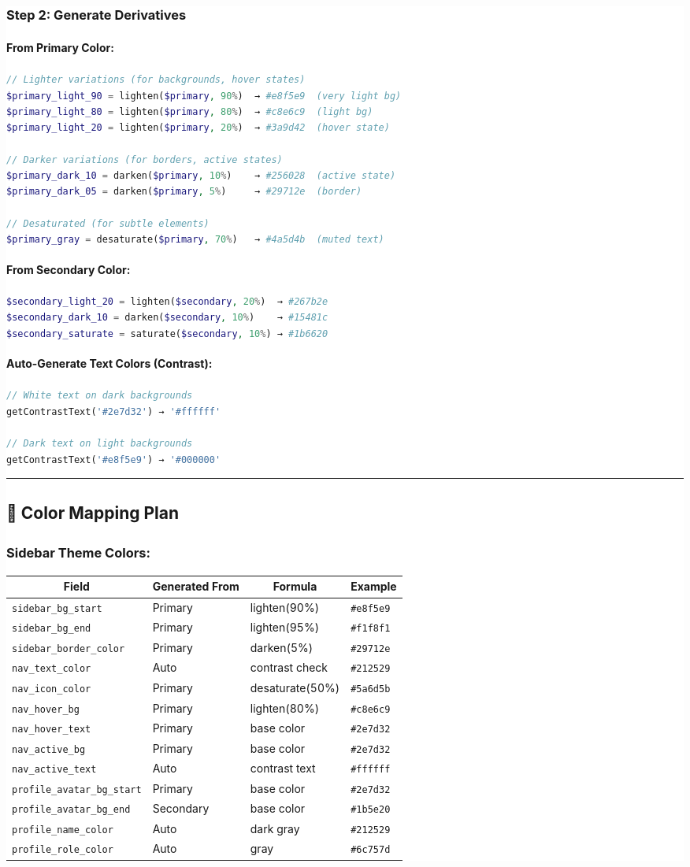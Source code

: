 ### Step 2: Generate Derivatives

#### From Primary Color:
```php
// Lighter variations (for backgrounds, hover states)
$primary_light_90 = lighten($primary, 90%)  → #e8f5e9  (very light bg)
$primary_light_80 = lighten($primary, 80%)  → #c8e6c9  (light bg)
$primary_light_20 = lighten($primary, 20%)  → #3a9d42  (hover state)

// Darker variations (for borders, active states)
$primary_dark_10 = darken($primary, 10%)    → #256028  (active state)
$primary_dark_05 = darken($primary, 5%)     → #29712e  (border)

// Desaturated (for subtle elements)
$primary_gray = desaturate($primary, 70%)   → #4a5d4b  (muted text)
```

#### From Secondary Color:
```php
$secondary_light_20 = lighten($secondary, 20%)  → #267b2e
$secondary_dark_10 = darken($secondary, 10%)    → #15481c
$secondary_saturate = saturate($secondary, 10%) → #1b6620
```

#### Auto-Generate Text Colors (Contrast):
```php
// White text on dark backgrounds
getContrastText('#2e7d32') → '#ffffff'

// Dark text on light backgrounds  
getContrastText('#e8f5e9') → '#000000'
```

---

## 🎨 Color Mapping Plan

### Sidebar Theme Colors:

| Field | Generated From | Formula | Example |
|-------|---------------|---------|---------|
| `sidebar_bg_start` | Primary | lighten(90%) | `#e8f5e9` |
| `sidebar_bg_end` | Primary | lighten(95%) | `#f1f8f1` |
| `sidebar_border_color` | Primary | darken(5%) | `#29712e` |
| `nav_text_color` | Auto | contrast check | `#212529` |
| `nav_icon_color` | Primary | desaturate(50%) | `#5a6d5b` |
| `nav_hover_bg` | Primary | lighten(80%) | `#c8e6c9` |
| `nav_hover_text` | Primary | base color | `#2e7d32` |
| `nav_active_bg` | Primary | base color | `#2e7d32` |
| `nav_active_text` | Auto | contrast text | `#ffffff` |
| `profile_avatar_bg_start` | Primary | base color | `#2e7d32` |
| `profile_avatar_bg_end` | Secondary | base color | `#1b5e20` |
| `profile_name_color` | Auto | dark gray | `#212529` |
| `profile_role_color` | Auto | gray | `#6c757d` |